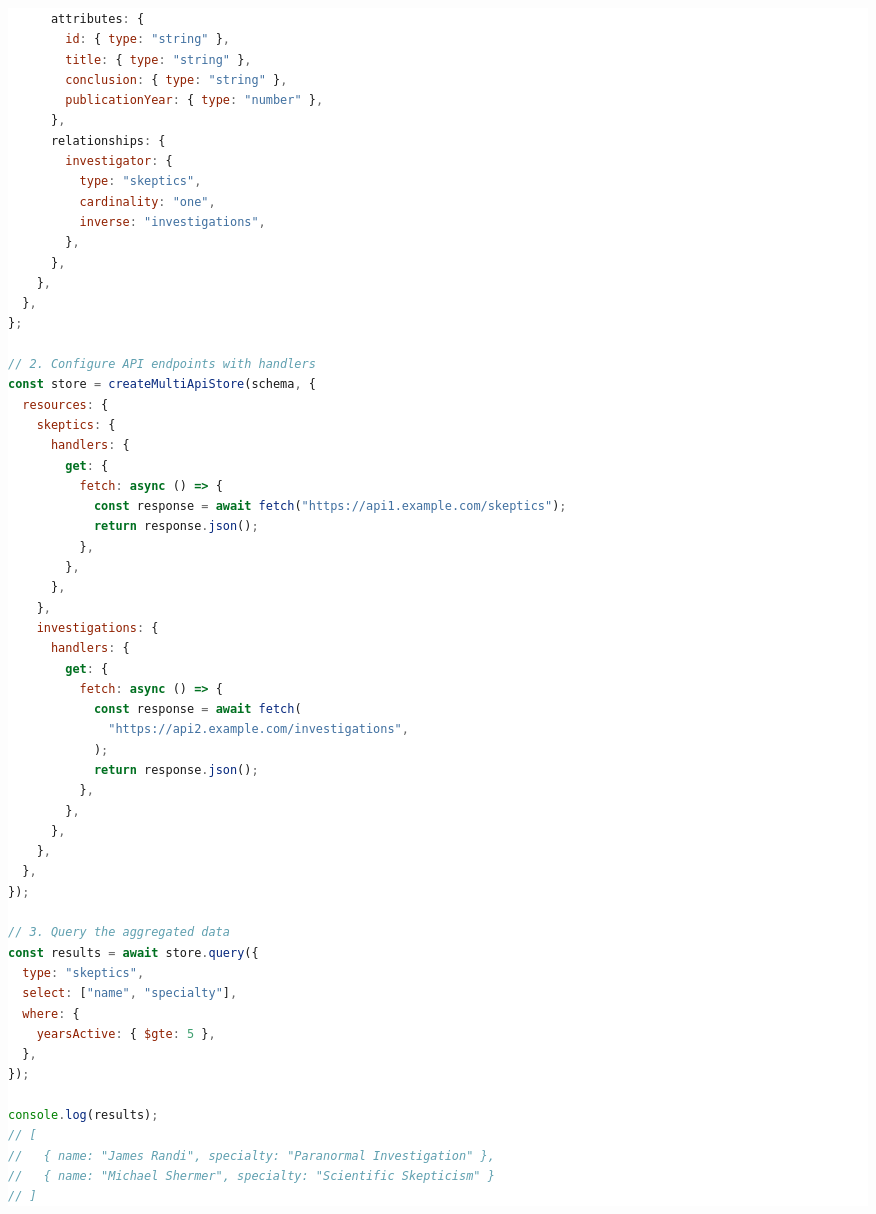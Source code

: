 ```javascript
      attributes: {
        id: { type: "string" },
        title: { type: "string" },
        conclusion: { type: "string" },
        publicationYear: { type: "number" },
      },
      relationships: {
        investigator: {
          type: "skeptics",
          cardinality: "one",
          inverse: "investigations",
        },
      },
    },
  },
};

// 2. Configure API endpoints with handlers
const store = createMultiApiStore(schema, {
  resources: {
    skeptics: {
      handlers: {
        get: {
          fetch: async () => {
            const response = await fetch("https://api1.example.com/skeptics");
            return response.json();
          },
        },
      },
    },
    investigations: {
      handlers: {
        get: {
          fetch: async () => {
            const response = await fetch(
              "https://api2.example.com/investigations",
            );
            return response.json();
          },
        },
      },
    },
  },
});

// 3. Query the aggregated data
const results = await store.query({
  type: "skeptics",
  select: ["name", "specialty"],
  where: {
    yearsActive: { $gte: 5 },
  },
});

console.log(results);
// [
//   { name: "James Randi", specialty: "Paranormal Investigation" },
//   { name: "Michael Shermer", specialty: "Scientific Skepticism" }
// ]
```
